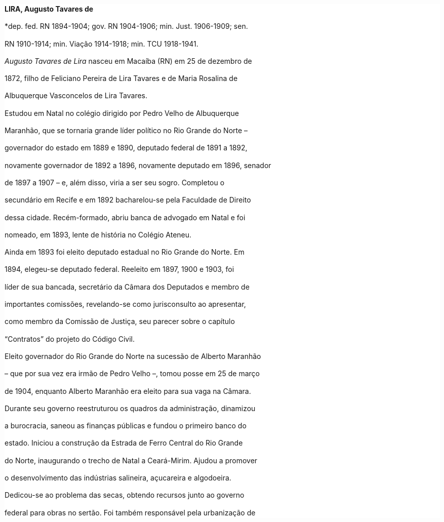 **LIRA, Augusto Tavares de**



\*dep. fed. RN 1894-1904; gov. RN 1904-1906; min. Just. 1906-1909; sen.

RN 1910-1914; min. Viação 1914-1918; min. TCU 1918-1941.



*Augusto Tavares de Lira* nasceu em Macaíba (RN) em 25 de dezembro de

1872, filho de Feliciano Pereira de Lira Tavares e de Maria Rosalina de

Albuquerque Vasconcelos de Lira Tavares.



Estudou em Natal no colégio dirigido por Pedro Velho de Albuquerque

Maranhão, que se tornaria grande líder político no Rio Grande do Norte –

governador do estado em 1889 e 1890, deputado federal de 1891 a 1892,

novamente governador de 1892 a 1896, novamente deputado em 1896, senador

de 1897 a 1907 – e, além disso, viria a ser seu sogro. Completou o

secundário em Recife e em 1892 bacharelou-se pela Faculdade de Direito

dessa cidade. Recém-formado, abriu banca de advogado em Natal e foi

nomeado, em 1893, lente de história no Colégio Ateneu.



Ainda em 1893 foi eleito deputado estadual no Rio Grande do Norte. Em

1894, elegeu-se deputado federal. Reeleito em 1897, 1900 e 1903, foi

líder de sua bancada, secretário da Câmara dos Deputados e membro de

importantes comissões, revelando-se como jurisconsulto ao apresentar,

como membro da Comissão de Justiça, seu parecer sobre o capítulo

“Contratos” do projeto do Código Civil.



Eleito governador do Rio Grande do Norte na sucessão de Alberto Maranhão

– que por sua vez era irmão de Pedro Velho –, tomou posse em 25 de março

de 1904, enquanto Alberto Maranhão era eleito para sua vaga na Câmara.

Durante seu governo reestruturou os quadros da administração, dinamizou

a burocracia, saneou as finanças públicas e fundou o primeiro banco do

estado. Iniciou a construção da Estrada de Ferro Central do Rio Grande

do Norte, inaugurando o trecho de Natal a Ceará-Mirim. Ajudou a promover

o desenvolvimento das indústrias salineira, açucareira e algodoeira.

Dedicou-se ao problema das secas, obtendo recursos junto ao governo

federal para obras no sertão. Foi também responsável pela urbanização de
